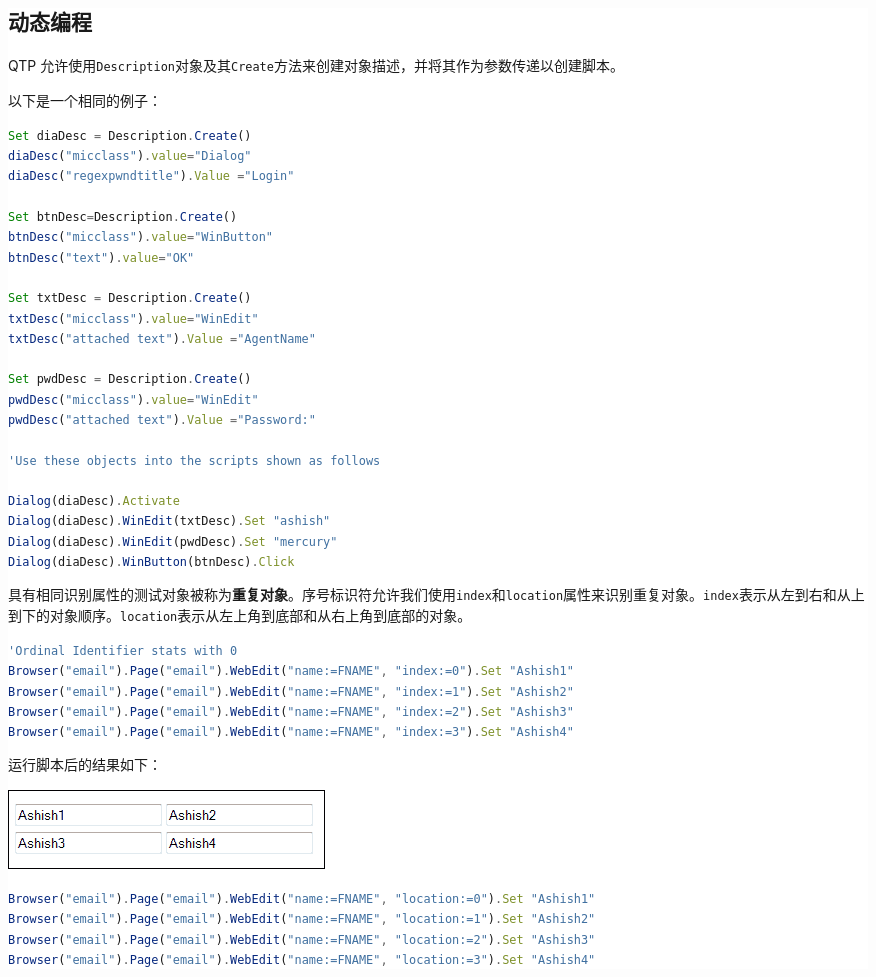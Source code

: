 ## 动态编程

QTP 允许使用`Description`对象及其`Create`方法来创建对象描述，并将其作为参数传递以创建脚本。

以下是一个相同的例子：

```js
Set diaDesc = Description.Create()
diaDesc("micclass").value="Dialog"
diaDesc("regexpwndtitle").Value ="Login"

Set btnDesc=Description.Create()
btnDesc("micclass").value="WinButton"
btnDesc("text").value="OK"

Set txtDesc = Description.Create()
txtDesc("micclass").value="WinEdit"
txtDesc("attached text").Value ="AgentName"

Set pwdDesc = Description.Create()
pwdDesc("micclass").value="WinEdit"
pwdDesc("attached text").Value ="Password:"

'Use these objects into the scripts shown as follows

Dialog(diaDesc).Activate
Dialog(diaDesc).WinEdit(txtDesc).Set "ashish"
Dialog(diaDesc).WinEdit(pwdDesc).Set "mercury"
Dialog(diaDesc).WinButton(btnDesc).Click
```

具有相同识别属性的测试对象被称为**重复对象**。序号标识符允许我们使用`index`和`location`属性来识别重复对象。`index`表示从左到右和从上到下的对象顺序。`location`表示从左上角到底部和从右上角到底部的对象。

```js
'Ordinal Identifier stats with 0
Browser("email").Page("email").WebEdit("name:=FNAME", "index:=0").Set "Ashish1"
Browser("email").Page("email").WebEdit("name:=FNAME", "index:=1").Set "Ashish2"
Browser("email").Page("email").WebEdit("name:=FNAME", "index:=2").Set "Ashish3"
Browser("email").Page("email").WebEdit("name:=FNAME", "index:=3").Set "Ashish4"

```

运行脚本后的结果如下：

![动态编程](img/1027EN_03_03.jpg)

```js
Browser("email").Page("email").WebEdit("name:=FNAME", "location:=0").Set "Ashish1"
Browser("email").Page("email").WebEdit("name:=FNAME", "location:=1").Set "Ashish2"
Browser("email").Page("email").WebEdit("name:=FNAME", "location:=2").Set "Ashish3"
Browser("email").Page("email").WebEdit("name:=FNAME", "location:=3").Set "Ashish4"

```
